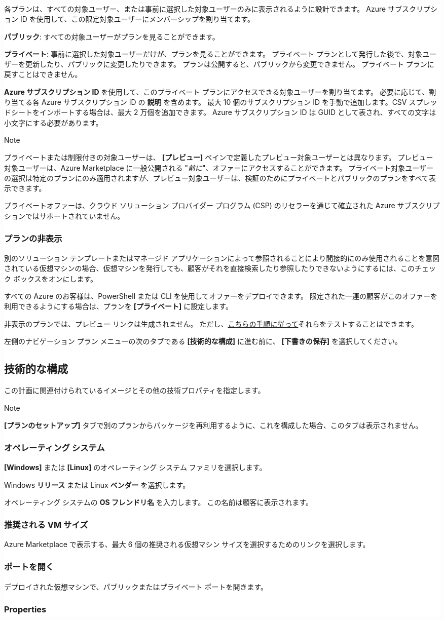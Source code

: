各プランは、すべての対象ユーザー、または事前に選択した対象ユーザーのみに表示されるように設計できます。 Azure サブスクリプション ID を使用して、この限定対象ユーザーにメンバーシップを割り当てます。

**パブリック**: すべての対象ユーザーがプランを見ることができます。

**プライベート**: 事前に選択した対象ユーザーだけが、プランを見ることができます。 プライベート プランとして発行した後で、対象ユーザーを更新したり、パブリックに変更したりできます。 プランは公開すると、パブリックから変更できません。 プライベート プランに戻すことはできません。

**Azure サブスクリプション ID** を使用して、このプライベート プランにアクセスできる対象ユーザーを割り当てます。 必要に応じて、割り当てる各 Azure サブスクリプション ID の **説明** を含めます。 最大 10 個のサブスクリプション ID を手動で追加します。CSV スプレッドシートをインポートする場合は、最大 2 万個を追加できます。 Azure サブスクリプション ID は GUID として表され、すべての文字は小文字にする必要があります。

> [!NOTE]
> プライベートまたは制限付きの対象ユーザーは、 **[プレビュー]** ペインで定義したプレビュー対象ユーザーとは異なります。 プレビュー対象ユーザーは、Azure Marketplace に一般公開される "*前に*"、オファーにアクセスすることができます。 プライベート対象ユーザーの選択は特定のプランにのみ適用されますが、プレビュー対象ユーザーは、検証のためにプライベートとパブリックのプランをすべて表示できます。

プライベートオファーは、クラウド ソリューション プロバイダー プログラム (CSP) のリセラーを通じて確立された Azure サブスクリプションではサポートされていません。

### <a name="hide-plan"></a>プランの非表示

別のソリューション テンプレートまたはマネージド アプリケーションによって参照されることにより間接的にのみ使用されることを意図されている仮想マシンの場合、仮想マシンを発行しても、顧客がそれを直接検索したり参照したりできないようにするには、このチェック ボックスをオンにします。

すべての Azure のお客様は、PowerShell または CLI を使用してオファーをデプロイできます。  限定された一連の顧客がこのオファーを利用できるようにする場合は、プランを **[プライベート]** に設定します。 

非表示のプランでは、プレビュー リンクは生成されません。 ただし、[こちらの手順に従って](azure-vm-create-faq.md#how-do-i-test-a-hidden-preview-image)それらをテストすることはできます。 

左側のナビゲーション プラン メニューの次のタブである **[技術的な構成]** に進む前に、 **[下書きの保存]** を選択してください。

## <a name="technical-configuration"></a>技術的な構成

この計画に関連付けられているイメージとその他の技術プロパティを指定します。

> [!NOTE]
> **[プランのセットアップ]** タブで別のプランからパッケージを再利用するように、これを構成した場合、このタブは表示されません。

### <a name="operating-system"></a>オペレーティング システム

**[Windows]** または **[Linux]** のオペレーティング システム ファミリを選択します。

Windows **リリース** または Linux **ベンダー** を選択します。

オペレーティング システムの **OS フレンドリ名** を入力します。 この名前は顧客に表示されます。

### <a name="recommended-vm-sizes"></a>推奨される VM サイズ

Azure Marketplace で表示する、最大 6 個の推奨される仮想マシン サイズを選択するためのリンクを選択します。

### <a name="open-ports"></a>ポートを開く

デプロイされた仮想マシンで、パブリックまたはプライベート ポートを開きます。

### <a name="properties"></a>Properties
